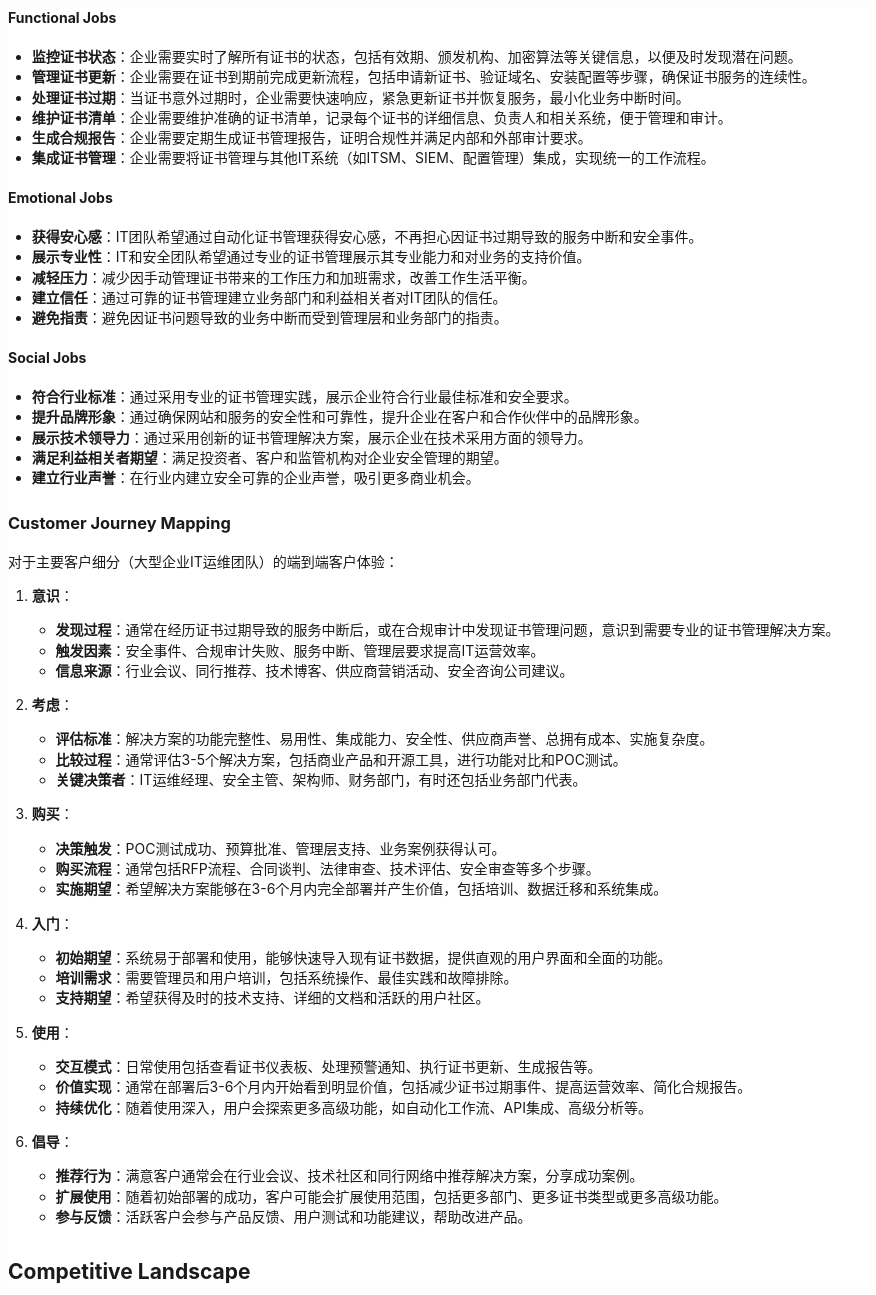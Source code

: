 #### Functional Jobs

- **监控证书状态**：企业需要实时了解所有证书的状态，包括有效期、颁发机构、加密算法等关键信息，以便及时发现潜在问题。
- **管理证书更新**：企业需要在证书到期前完成更新流程，包括申请新证书、验证域名、安装配置等步骤，确保证书服务的连续性。
- **处理证书过期**：当证书意外过期时，企业需要快速响应，紧急更新证书并恢复服务，最小化业务中断时间。
- **维护证书清单**：企业需要维护准确的证书清单，记录每个证书的详细信息、负责人和相关系统，便于管理和审计。
- **生成合规报告**：企业需要定期生成证书管理报告，证明合规性并满足内部和外部审计要求。
- **集成证书管理**：企业需要将证书管理与其他IT系统（如ITSM、SIEM、配置管理）集成，实现统一的工作流程。

#### Emotional Jobs

- **获得安心感**：IT团队希望通过自动化证书管理获得安心感，不再担心因证书过期导致的服务中断和安全事件。
- **展示专业性**：IT和安全团队希望通过专业的证书管理展示其专业能力和对业务的支持价值。
- **减轻压力**：减少因手动管理证书带来的工作压力和加班需求，改善工作生活平衡。
- **建立信任**：通过可靠的证书管理建立业务部门和利益相关者对IT团队的信任。
- **避免指责**：避免因证书问题导致的业务中断而受到管理层和业务部门的指责。

#### Social Jobs

- **符合行业标准**：通过采用专业的证书管理实践，展示企业符合行业最佳标准和安全要求。
- **提升品牌形象**：通过确保网站和服务的安全性和可靠性，提升企业在客户和合作伙伴中的品牌形象。
- **展示技术领导力**：通过采用创新的证书管理解决方案，展示企业在技术采用方面的领导力。
- **满足利益相关者期望**：满足投资者、客户和监管机构对企业安全管理的期望。
- **建立行业声誉**：在行业内建立安全可靠的企业声誉，吸引更多商业机会。

### Customer Journey Mapping

对于主要客户细分（大型企业IT运维团队）的端到端客户体验：

1. **意识**：
   - **发现过程**：通常在经历证书过期导致的服务中断后，或在合规审计中发现证书管理问题，意识到需要专业的证书管理解决方案。
   - **触发因素**：安全事件、合规审计失败、服务中断、管理层要求提高IT运营效率。
   - **信息来源**：行业会议、同行推荐、技术博客、供应商营销活动、安全咨询公司建议。

2. **考虑**：
   - **评估标准**：解决方案的功能完整性、易用性、集成能力、安全性、供应商声誉、总拥有成本、实施复杂度。
   - **比较过程**：通常评估3-5个解决方案，包括商业产品和开源工具，进行功能对比和POC测试。
   - **关键决策者**：IT运维经理、安全主管、架构师、财务部门，有时还包括业务部门代表。

3. **购买**：
   - **决策触发**：POC测试成功、预算批准、管理层支持、业务案例获得认可。
   - **购买流程**：通常包括RFP流程、合同谈判、法律审查、技术评估、安全审查等多个步骤。
   - **实施期望**：希望解决方案能够在3-6个月内完全部署并产生价值，包括培训、数据迁移和系统集成。

4. **入门**：
   - **初始期望**：系统易于部署和使用，能够快速导入现有证书数据，提供直观的用户界面和全面的功能。
   - **培训需求**：需要管理员和用户培训，包括系统操作、最佳实践和故障排除。
   - **支持期望**：希望获得及时的技术支持、详细的文档和活跃的用户社区。

5. **使用**：
   - **交互模式**：日常使用包括查看证书仪表板、处理预警通知、执行证书更新、生成报告等。
   - **价值实现**：通常在部署后3-6个月内开始看到明显价值，包括减少证书过期事件、提高运营效率、简化合规报告。
   - **持续优化**：随着使用深入，用户会探索更多高级功能，如自动化工作流、API集成、高级分析等。

6. **倡导**：
   - **推荐行为**：满意客户通常会在行业会议、技术社区和同行网络中推荐解决方案，分享成功案例。
   - **扩展使用**：随着初始部署的成功，客户可能会扩展使用范围，包括更多部门、更多证书类型或更多高级功能。
   - **参与反馈**：活跃客户会参与产品反馈、用户测试和功能建议，帮助改进产品。
## Competitive Landscape
